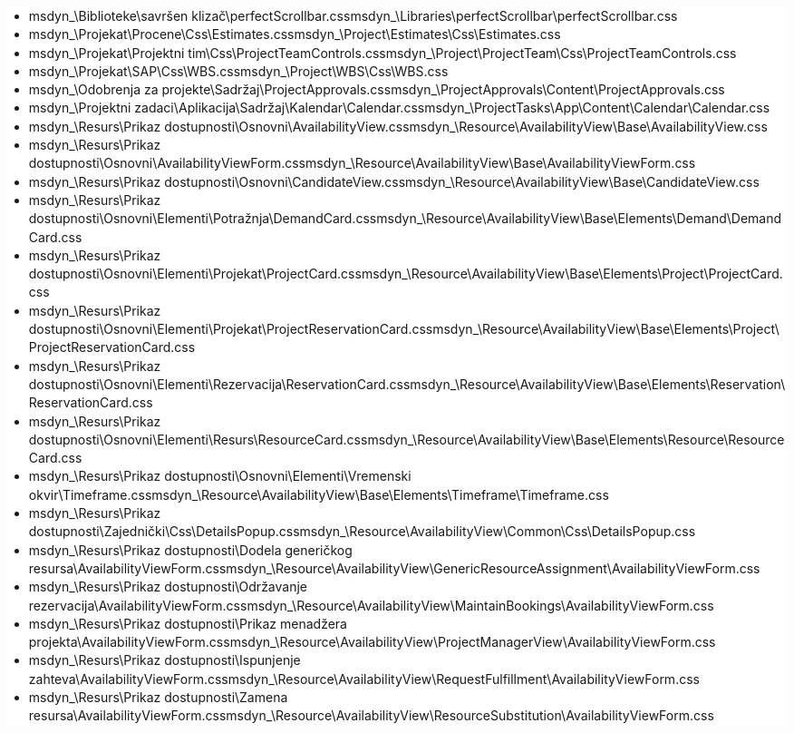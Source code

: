 - <span data-ttu-id="bbd46-132">msdyn\_\\Biblioteke\\savršen klizač\\perfectScrollbar.css</span><span class="sxs-lookup"><span data-stu-id="bbd46-132">msdyn\_\\Libraries\\perfectScrollbar\\perfectScrollbar.css</span></span>
- <span data-ttu-id="bbd46-133">msdyn\_\\Projekat\\Procene\\Css\\Estimates.css</span><span class="sxs-lookup"><span data-stu-id="bbd46-133">msdyn\_\\Project\\Estimates\\Css\\Estimates.css</span></span>
- <span data-ttu-id="bbd46-134">msdyn\_\\Projekat\\Projektni tim\\Css\\ProjectTeamControls.css</span><span class="sxs-lookup"><span data-stu-id="bbd46-134">msdyn\_\\Project\\ProjectTeam\\Css\\ProjectTeamControls.css</span></span>
- <span data-ttu-id="bbd46-135">msdyn\_\\Projekat\\SAP\\Css\\WBS.css</span><span class="sxs-lookup"><span data-stu-id="bbd46-135">msdyn\_\\Project\\WBS\\Css\\WBS.css</span></span>
- <span data-ttu-id="bbd46-136">msdyn\_\\Odobrenja za projekte\\Sadržaj\\ProjectApprovals.css</span><span class="sxs-lookup"><span data-stu-id="bbd46-136">msdyn\_\\ProjectApprovals\\Content\\ProjectApprovals.css</span></span>
- <span data-ttu-id="bbd46-137">msdyn\_\\Projektni zadaci\\Aplikacija\\Sadržaj\\Kalendar\\Calendar.css</span><span class="sxs-lookup"><span data-stu-id="bbd46-137">msdyn\_\\ProjectTasks\\App\\Content\\Calendar\\Calendar.css</span></span>
- <span data-ttu-id="bbd46-138">msdyn\_\\Resurs\\Prikaz dostupnosti\\Osnovni\\AvailabilityView.css</span><span class="sxs-lookup"><span data-stu-id="bbd46-138">msdyn\_\\Resource\\AvailabilityView\\Base\\AvailabilityView.css</span></span>
- <span data-ttu-id="bbd46-139">msdyn\_\\Resurs\\Prikaz dostupnosti\\Osnovni\\AvailabilityViewForm.css</span><span class="sxs-lookup"><span data-stu-id="bbd46-139">msdyn\_\\Resource\\AvailabilityView\\Base\\AvailabilityViewForm.css</span></span>
- <span data-ttu-id="bbd46-140">msdyn\_\\Resurs\\Prikaz dostupnosti\\Osnovni\\CandidateView.css</span><span class="sxs-lookup"><span data-stu-id="bbd46-140">msdyn\_\\Resource\\AvailabilityView\\Base\\CandidateView.css</span></span>
- <span data-ttu-id="bbd46-141">msdyn\_\\Resurs\\Prikaz dostupnosti\\Osnovni\\Elementi\\Potražnja\\DemandCard.css</span><span class="sxs-lookup"><span data-stu-id="bbd46-141">msdyn\_\\Resource\\AvailabilityView\\Base\\Elements\\Demand\\DemandCard.css</span></span>
- <span data-ttu-id="bbd46-142">msdyn\_\\Resurs\\Prikaz dostupnosti\\Osnovni\\Elementi\\Projekat\\ProjectCard.css</span><span class="sxs-lookup"><span data-stu-id="bbd46-142">msdyn\_\\Resource\\AvailabilityView\\Base\\Elements\\Project\\ProjectCard.css</span></span>
- <span data-ttu-id="bbd46-143">msdyn\_\\Resurs\\Prikaz dostupnosti\\Osnovni\\Elementi\\Projekat\\ProjectReservationCard.css</span><span class="sxs-lookup"><span data-stu-id="bbd46-143">msdyn\_\\Resource\\AvailabilityView\\Base\\Elements\\Project\\ProjectReservationCard.css</span></span>
- <span data-ttu-id="bbd46-144">msdyn\_\\Resurs\\Prikaz dostupnosti\\Osnovni\\Elementi\\Rezervacija\\ReservationCard.css</span><span class="sxs-lookup"><span data-stu-id="bbd46-144">msdyn\_\\Resource\\AvailabilityView\\Base\\Elements\\Reservation\\ReservationCard.css</span></span>
- <span data-ttu-id="bbd46-145">msdyn\_\\Resurs\\Prikaz dostupnosti\\Osnovni\\Elementi\\Resurs\\ResourceCard.css</span><span class="sxs-lookup"><span data-stu-id="bbd46-145">msdyn\_\\Resource\\AvailabilityView\\Base\\Elements\\Resource\\ResourceCard.css</span></span>
- <span data-ttu-id="bbd46-146">msdyn\_\\Resurs\\Prikaz dostupnosti\\Osnovni\\Elementi\\Vremenski okvir\\Timeframe.css</span><span class="sxs-lookup"><span data-stu-id="bbd46-146">msdyn\_\\Resource\\AvailabilityView\\Base\\Elements\\Timeframe\\Timeframe.css</span></span>
- <span data-ttu-id="bbd46-147">msdyn\_\\Resurs\\Prikaz dostupnosti\\Zajednički\\Css\\DetailsPopup.css</span><span class="sxs-lookup"><span data-stu-id="bbd46-147">msdyn\_\\Resource\\AvailabilityView\\Common\\Css\\DetailsPopup.css</span></span>
- <span data-ttu-id="bbd46-148">msdyn\_\\Resurs\\Prikaz dostupnosti\\Dodela generičkog resursa\\AvailabilityViewForm.css</span><span class="sxs-lookup"><span data-stu-id="bbd46-148">msdyn\_\\Resource\\AvailabilityView\\GenericResourceAssignment\\AvailabilityViewForm.css</span></span>
- <span data-ttu-id="bbd46-149">msdyn\_\\Resurs\\Prikaz dostupnosti\\Održavanje rezervacija\\AvailabilityViewForm.css</span><span class="sxs-lookup"><span data-stu-id="bbd46-149">msdyn\_\\Resource\\AvailabilityView\\MaintainBookings\\AvailabilityViewForm.css</span></span>
- <span data-ttu-id="bbd46-150">msdyn\_\\Resurs\\Prikaz dostupnosti\\Prikaz menadžera projekta\\AvailabilityViewForm.css</span><span class="sxs-lookup"><span data-stu-id="bbd46-150">msdyn\_\\Resource\\AvailabilityView\\ProjectManagerView\\AvailabilityViewForm.css</span></span>
- <span data-ttu-id="bbd46-151">msdyn\_\\Resurs\\Prikaz dostupnosti\\Ispunjenje zahteva\\AvailabilityViewForm.css</span><span class="sxs-lookup"><span data-stu-id="bbd46-151">msdyn\_\\Resource\\AvailabilityView\\RequestFulfillment\\AvailabilityViewForm.css</span></span>
- <span data-ttu-id="bbd46-152">msdyn\_\\Resurs\\Prikaz dostupnosti\\Zamena resursa\\AvailabilityViewForm.css</span><span class="sxs-lookup"><span data-stu-id="bbd46-152">msdyn\_\\Resource\\AvailabilityView\\ResourceSubstitution\\AvailabilityViewForm.css</span></span>